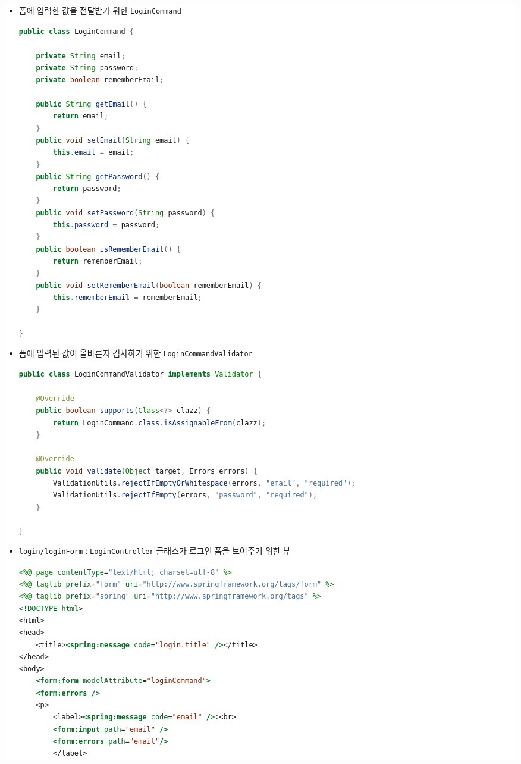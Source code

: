   - 폼에 입력한 값을 전달받기 위한 `LoginCommand`

    ```java
    public class LoginCommand {
    	
    	private String email;
    	private String password;
    	private boolean rememberEmail;
    	
    	public String getEmail() {
    		return email;
    	}
    	public void setEmail(String email) {
    		this.email = email;
    	}
    	public String getPassword() {
    		return password;
    	}
    	public void setPassword(String password) {
    		this.password = password;
    	}
    	public boolean isRememberEmail() {
    		return rememberEmail;
    	}
    	public void setRememberEmail(boolean rememberEmail) {
    		this.rememberEmail = rememberEmail;
    	}
    	
    }
    ```

  - 폼에 입력된 값이 올바른지 검사하기 위한 `LoginCommandValidator`

    ```java
    public class LoginCommandValidator implements Validator {
    
    	@Override
    	public boolean supports(Class<?> clazz) {
    		return LoginCommand.class.isAssignableFrom(clazz);
    	}
    
    	@Override
    	public void validate(Object target, Errors errors) {
    		ValidationUtils.rejectIfEmptyOrWhitespace(errors, "email", "required");
    		ValidationUtils.rejectIfEmpty(errors, "password", "required");
    	}
    
    }
    ```

- `login/loginForm` : `LoginController` 클래스가 로그인 폼을 보여주기 위한 뷰

  ```jsp
  <%@ page contentType="text/html; charset=utf-8" %>
  <%@ taglib prefix="form" uri="http://www.springframework.org/tags/form" %>
  <%@ taglib prefix="spring" uri="http://www.springframework.org/tags" %>
  <!DOCTYPE html>
  <html>
  <head>
      <title><spring:message code="login.title" /></title>
  </head>
  <body>
      <form:form modelAttribute="loginCommand">
      <form:errors />
      <p>
          <label><spring:message code="email" />:<br>
          <form:input path="email" />
          <form:errors path="email"/>
          </label>
  ```